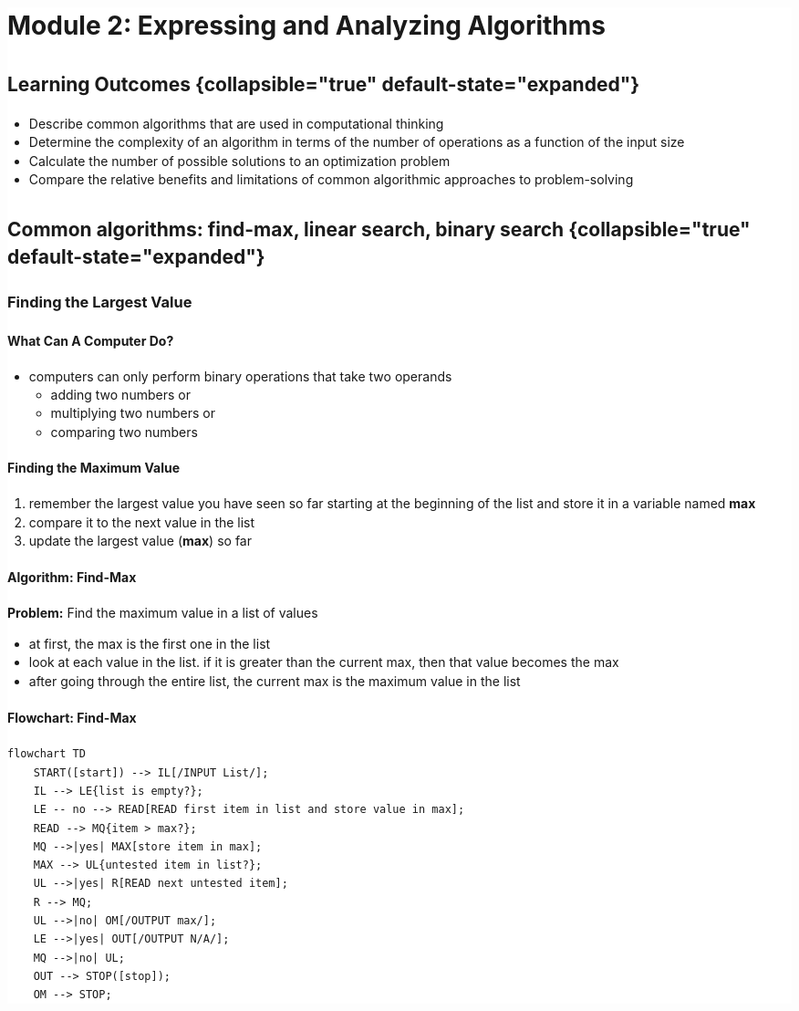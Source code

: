 # Module 2: Expressing and Analyzing Algorithms

## Learning Outcomes {collapsible="true" default-state="expanded"}

- Describe common algorithms that are used in computational thinking
- Determine the complexity of an algorithm in terms of the number of operations as a function of the input size
- Calculate the number of possible solutions to an optimization problem
- Compare the relative benefits and limitations of common algorithmic approaches to problem-solving

## Common algorithms: find-max, linear search, binary search {collapsible="true" default-state="expanded"}

### Finding the Largest Value

#### What Can A Computer Do?

- computers can only perform binary operations that take two operands
    - adding two numbers or
    - multiplying two numbers or
    - comparing two numbers

#### Finding the Maximum Value

1. remember the largest value you have seen so far starting at the beginning of the list and store it in a variable
   named **max**
2. compare it to the next value in the list
3. update the largest value (**max**) so far

#### Algorithm: Find-Max

**Problem:** Find the maximum value in a list of values

- at first, the max is the first one in the list
- look at each value in the list. if it is greater than the current max, then that value becomes the max
- after going through the entire list, the current max is the maximum value in the list

#### Flowchart: Find-Max

```mermaid
flowchart TD
    START([start]) --> IL[/INPUT List/];
    IL --> LE{list is empty?};
    LE -- no --> READ[READ first item in list and store value in max];
    READ --> MQ{item > max?};
    MQ -->|yes| MAX[store item in max];
    MAX --> UL{untested item in list?};
    UL -->|yes| R[READ next untested item];
    R --> MQ;
    UL -->|no| OM[/OUTPUT max/];
    LE -->|yes| OUT[/OUTPUT N/A/];
    MQ -->|no| UL;
    OUT --> STOP([stop]);
    OM --> STOP;
```
